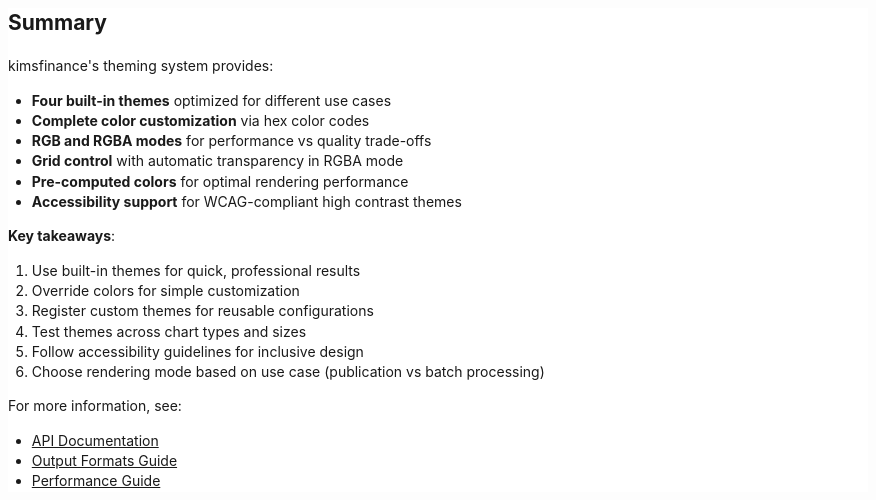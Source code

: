 
## Summary

kimsfinance's theming system provides:

- **Four built-in themes** optimized for different use cases
- **Complete color customization** via hex color codes
- **RGB and RGBA modes** for performance vs quality trade-offs
- **Grid control** with automatic transparency in RGBA mode
- **Pre-computed colors** for optimal rendering performance
- **Accessibility support** for WCAG-compliant high contrast themes

**Key takeaways**:

1. Use built-in themes for quick, professional results
2. Override colors for simple customization
3. Register custom themes for reusable configurations
4. Test themes across chart types and sizes
5. Follow accessibility guidelines for inclusive design
6. Choose rendering mode based on use case (publication vs batch processing)

For more information, see:
- [API Documentation](../API.md)
- [Output Formats Guide](../OUTPUT_FORMATS.md)
- [Performance Guide](../PERFORMANCE.md)
